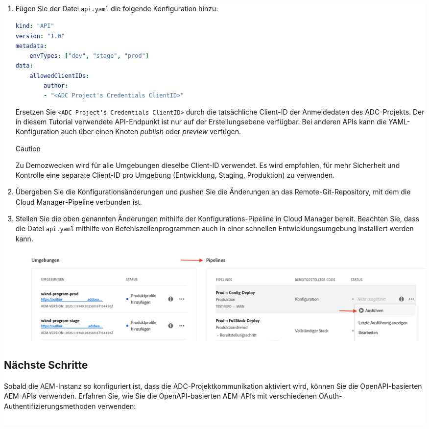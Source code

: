 1. Fügen Sie der Datei `api.yaml` die folgende Konfiguration hinzu:

   ```yaml
   kind: "API"
   version: "1.0"
   metadata: 
       envTypes: ["dev", "stage", "prod"]
   data:
       allowedClientIDs:
           author:
           - "<ADC Project's Credentials ClientID>"
   ```

   Ersetzen Sie `<ADC Project's Credentials ClientID>` durch die tatsächliche Client-ID der Anmeldedaten des ADC-Projekts. Der in diesem Tutorial verwendete API-Endpunkt ist nur auf der Erstellungsebene verfügbar. Bei anderen APIs kann die YAML-Konfiguration auch über einen Knoten _publish_ oder _preview_ verfügen.

   >[!CAUTION]
   >
   > Zu Demozwecken wird für alle Umgebungen dieselbe Client-ID verwendet. Es wird empfohlen, für mehr Sicherheit und Kontrolle eine separate Client-ID pro Umgebung (Entwicklung, Staging, Produktion) zu verwenden.

1. Übergeben Sie die Konfigurationsänderungen und pushen Sie die Änderungen an das Remote-Git-Repository, mit dem die Cloud Manager-Pipeline verbunden ist.

1. Stellen Sie die oben genannten Änderungen mithilfe der Konfigurations-Pipeline in Cloud Manager bereit. Beachten Sie, dass die Datei `api.yaml` mithilfe von Befehlszeilenprogrammen auch in einer schnellen Entwicklungsumgebung installiert werden kann.

   ![Bereitstellen der YAML-Datei](./assets/setup/config-pipeline.png)

## Nächste Schritte

Sobald die AEM-Instanz so konfiguriert ist, dass die ADC-Projektkommunikation aktiviert wird, können Sie die OpenAPI-basierten AEM-APIs verwenden. Erfahren Sie, wie Sie die OpenAPI-basierten AEM-APIs mit verschiedenen OAuth-Authentifizierungsmethoden verwenden:



<div class="columns">
    <div class="column is-half-tablet is-half-desktop is-one-third-widescreen" aria-label="Invoke API using Server-to-Server authentication">
        <div class="card" style="height: 100%; display: flex; flex-direction: column; height: 100%;">
            <div class="card-image">
                <figure class="image x-is-16by9">
                    <a href="./use-cases/invoke-api-using-oauth-s2s.md" title="Aufrufen des APIs mit Server-zu-Server-Authentifizierung" target="_self" rel="referrer">